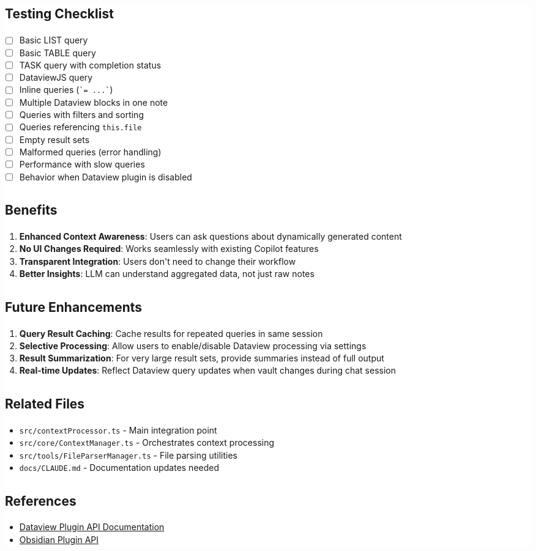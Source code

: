 ## Testing Checklist

- [ ] Basic LIST query
- [ ] Basic TABLE query
- [ ] TASK query with completion status
- [ ] DataviewJS query
- [ ] Inline queries (`` `= ...` ``)
- [ ] Multiple Dataview blocks in one note
- [ ] Queries with filters and sorting
- [ ] Queries referencing `this.file`
- [ ] Empty result sets
- [ ] Malformed queries (error handling)
- [ ] Performance with slow queries
- [ ] Behavior when Dataview plugin is disabled

## Benefits

1. **Enhanced Context Awareness**: Users can ask questions about dynamically generated content
2. **No UI Changes Required**: Works seamlessly with existing Copilot features
3. **Transparent Integration**: Users don't need to change their workflow
4. **Better Insights**: LLM can understand aggregated data, not just raw notes

## Future Enhancements

1. **Query Result Caching**: Cache results for repeated queries in same session
2. **Selective Processing**: Allow users to enable/disable Dataview processing via settings
3. **Result Summarization**: For very large result sets, provide summaries instead of full output
4. **Real-time Updates**: Reflect Dataview query updates when vault changes during chat session

## Related Files

- `src/contextProcessor.ts` - Main integration point
- `src/core/ContextManager.ts` - Orchestrates context processing
- `src/tools/FileParserManager.ts` - File parsing utilities
- `docs/CLAUDE.md` - Documentation updates needed

## References

- [Dataview Plugin API Documentation](https://blacksmithgu.github.io/obsidian-dataview/)
- [Obsidian Plugin API](https://github.com/obsidianmd/obsidian-api)
